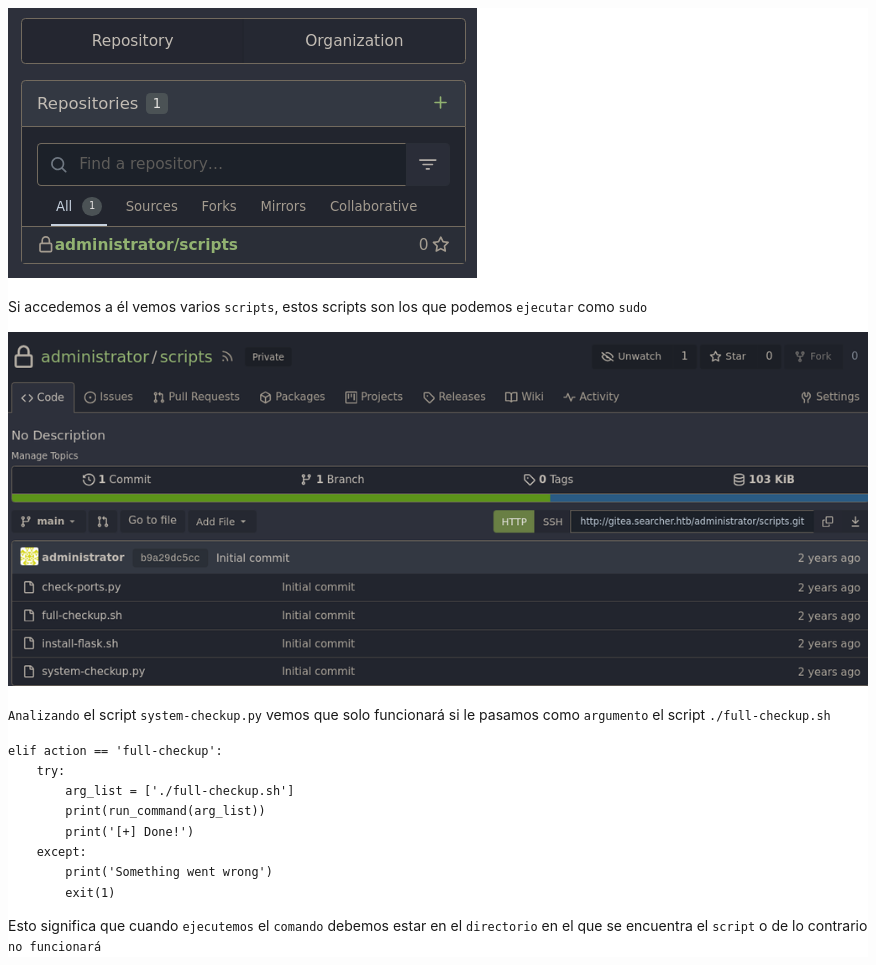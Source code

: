 ![](/assets/img/Busqueda/image_9.png)

Si accedemos a él vemos varios `scripts`, estos scripts son los que podemos `ejecutar` como `sudo`

![](/assets/img/Busqueda/image_10.png)

`Analizando` el script `system-checkup.py` vemos que solo funcionará si le pasamos como `argumento` el script `./full-checkup.sh`

```
elif action == 'full-checkup':
    try:
        arg_list = ['./full-checkup.sh']
        print(run_command(arg_list))
        print('[+] Done!')
    except:
        print('Something went wrong')
        exit(1)
```

Esto significa que cuando `ejecutemos` el `comando` debemos estar en el `directorio` en el que se encuentra el `script` o de lo contrario `no funcionará`
